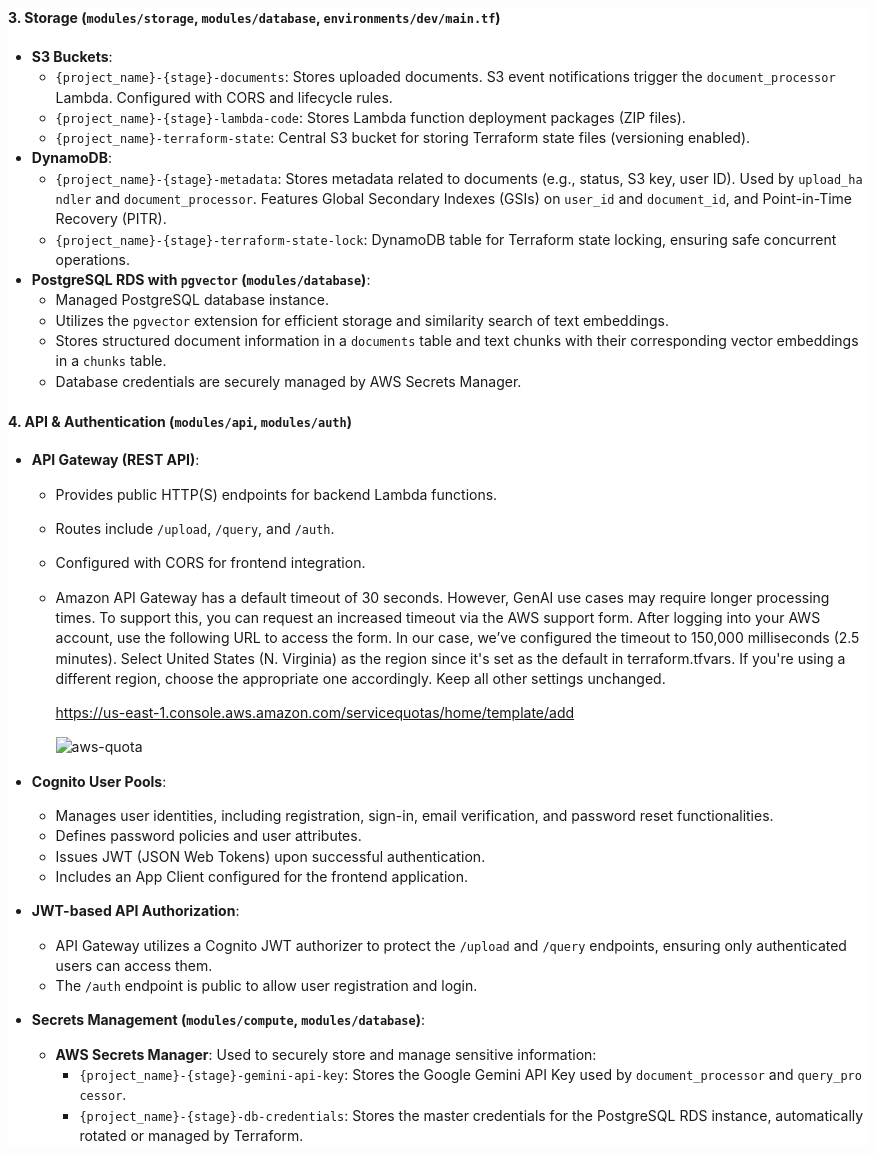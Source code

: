 #### 3. **Storage (`modules/storage`, `modules/database`, `environments/dev/main.tf`)**
-   **S3 Buckets**:
    -   `{project_name}-{stage}-documents`: Stores uploaded documents. S3 event notifications trigger the `document_processor` Lambda. Configured with CORS and lifecycle rules.
    -   `{project_name}-{stage}-lambda-code`: Stores Lambda function deployment packages (ZIP files).
    -   `{project_name}-terraform-state`: Central S3 bucket for storing Terraform state files (versioning enabled).
-   **DynamoDB**:
    -   `{project_name}-{stage}-metadata`: Stores metadata related to documents (e.g., status, S3 key, user ID). Used by `upload_handler` and `document_processor`. Features Global Secondary Indexes (GSIs) on `user_id` and `document_id`, and Point-in-Time Recovery (PITR).
    -   `{project_name}-{stage}-terraform-state-lock`: DynamoDB table for Terraform state locking, ensuring safe concurrent operations.
-   **PostgreSQL RDS with `pgvector` (`modules/database`)**:
    -   Managed PostgreSQL database instance.
    -   Utilizes the `pgvector` extension for efficient storage and similarity search of text embeddings.
    -   Stores structured document information in a `documents` table and text chunks with their corresponding vector embeddings in a `chunks` table.
    -   Database credentials are securely managed by AWS Secrets Manager.
 
#### 4. **API & Authentication (`modules/api`, `modules/auth`)**
-   **API Gateway (REST API)**:
    -   Provides public HTTP(S) endpoints for backend Lambda functions.
    -   Routes include `/upload`, `/query`, and `/auth`.
    -   Configured with CORS for frontend integration.
    -   Amazon API Gateway has a default timeout of 30 seconds. However, GenAI use cases may require longer processing times. To        support this, you can request an increased timeout via the AWS support form. After logging into your AWS account, use the following URL to access the form. In our case, we’ve configured the timeout to 150,000 milliseconds (2.5 minutes). Select United States (N. Virginia) as the region since it's set as the default in terraform.tfvars. If you're using a different region, choose the appropriate one accordingly. Keep all other settings unchanged.

        https://us-east-1.console.aws.amazon.com/servicequotas/home/template/add 
    
        ![aws-quota](./images/aws-quota.png)

-   **Cognito User Pools**:
    -   Manages user identities, including registration, sign-in, email verification, and password reset functionalities.
    -   Defines password policies and user attributes.
    -   Issues JWT (JSON Web Tokens) upon successful authentication.
    -   Includes an App Client configured for the frontend application.
-   **JWT-based API Authorization**:
    -   API Gateway utilizes a Cognito JWT authorizer to protect the `/upload` and `/query` endpoints, ensuring only authenticated users can access them.
    -   The `/auth` endpoint is public to allow user registration and login.
-   **Secrets Management (`modules/compute`, `modules/database`)**:
    -   **AWS Secrets Manager**: Used to securely store and manage sensitive information:
        -   `{project_name}-{stage}-gemini-api-key`: Stores the Google Gemini API Key used by `document_processor` and `query_processor`.
        -   `{project_name}-{stage}-db-credentials`: Stores the master credentials for the PostgreSQL RDS instance, automatically rotated or managed by Terraform.
